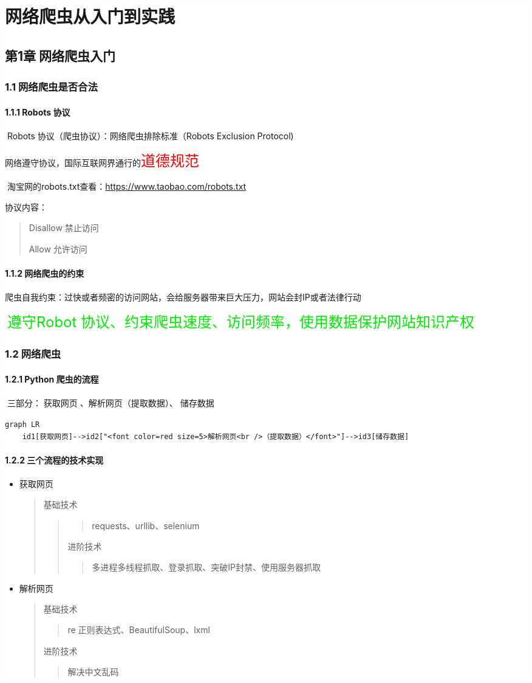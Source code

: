 # 							网络爬虫从入门到实践

## 第1章 网络爬虫入门

### 	1.1 网络爬虫是否合法

#### 		1.1.1 Robots 协议

​				Robots 协议（爬虫协议）：网络爬虫排除标准（Robots Exclusion Protocol)

​				网络遵守协议，国际互联网界通行的<font color = red size = 5>道德规范</font>

​				淘宝网的robots.txt查看：https://www.taobao.com/robots.txt

协议内容：

> Disallow 禁止访问
>
> Allow 允许访问

#### 		1.1.2 网络爬虫的约束

​				爬虫自我约束：过快或者频密的访问网站，会给服务器带来巨大压力，网站会封IP或者法律行动

​				<font color = gree size = 5>遵守Robot 协议、约束爬虫速度、访问频率，使用数据保护网站知识产权</font>

### 	1.2 网络爬虫

#### 		1.2.1 Python 爬虫的流程

​				三部分： 获取网页 、解析网页（提取数据）、 储存数据

```mermaid
graph LR
	id1[获取网页]-->id2["<font color=red size=5>解析网页<br />（提取数据）</font>"]-->id3[储存数据]			
```

#### 		1.2.2 三个流程的技术实现

- 获取网页

  > 基础技术
  >
  > > > requests、urllib、selenium
  > >
  > > 进阶技术
  > >
  > > > 多进程多线程抓取、登录抓取、突破IP封禁、使用服务器抓取

 - 解析网页

   > 基础技术
   >
   > > re 正则表达式、BeautifulSoup、lxml
   >
   > 进阶技术
   >
   > > 解决中文乱码
